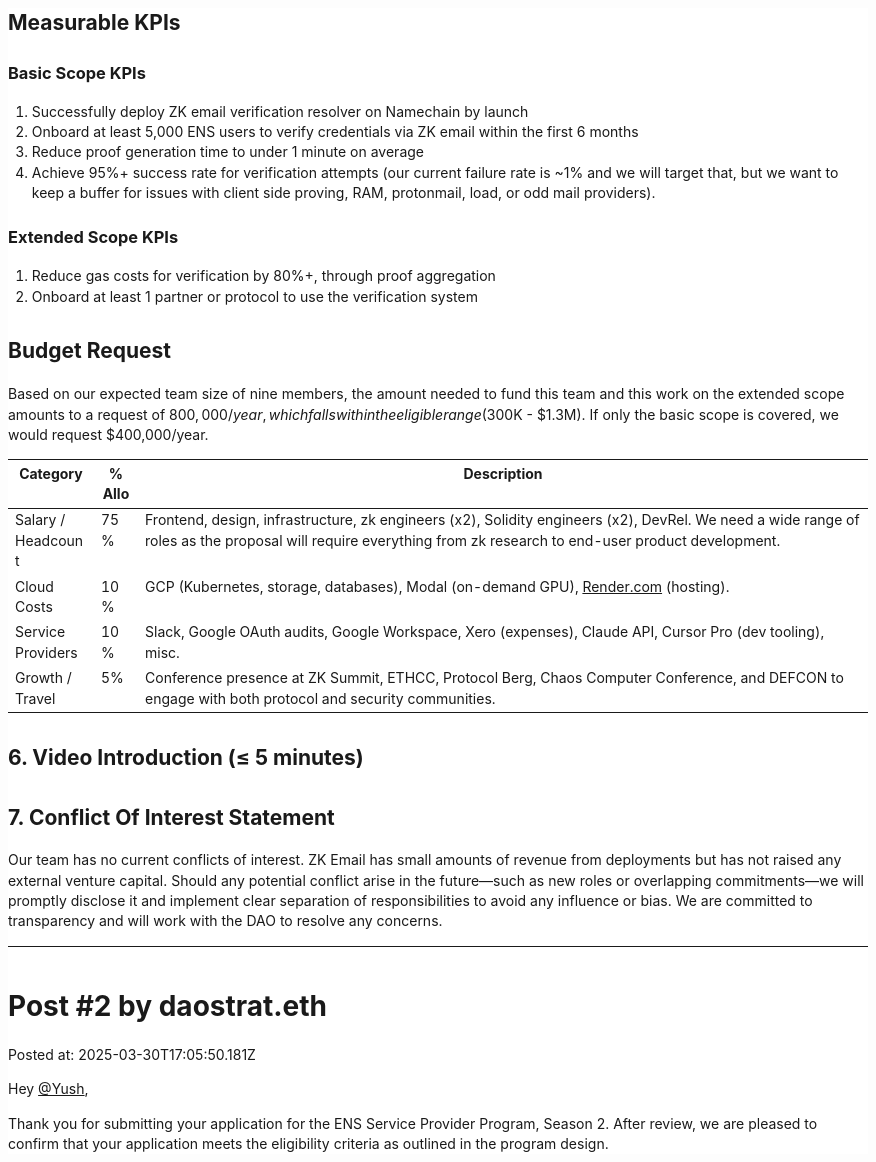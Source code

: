 ## Measurable KPIs

### Basic Scope KPIs

1. Successfully deploy ZK email verification resolver on Namechain by launch
2. Onboard at least 5,000 ENS users to verify credentials via ZK email within the first 6 months
3. Reduce proof generation time to under 1 minute on average
4. Achieve 95%+ success rate for verification attempts (our current failure rate is ~1% and we will target that, but we want to keep a buffer for issues with client side proving, RAM, protonmail, load, or odd mail providers).

### Extended Scope KPIs

1. Reduce gas costs for verification by 80%+, through proof aggregation
2. Onboard at least 1 partner or protocol to use the verification system

## Budget Request

Based on our expected team size of nine members, the amount needed to fund this team and this work on the extended scope amounts to a request of $800,000/year, which falls within the eligible range ($300K - $1.3M). If only the basic scope is covered, we would request $400,000/year.

| Category | % Allo | Description |
| --- | --- | --- |
| Salary / Headcount | 75% | Frontend, design, infrastructure, zk engineers (x2), Solidity engineers (x2), DevRel. We need a wide range of roles as the proposal will require everything from zk research to end-user product development. |
| Cloud Costs | 10% | GCP (Kubernetes, storage, databases), Modal (on-demand GPU), [Render.com](http://Render.com) (hosting). |
| Service Providers | 10% | Slack, Google OAuth audits, Google Workspace, Xero (expenses), Claude API, Cursor Pro (dev tooling), misc. |
| Growth / Travel | 5% | Conference presence at ZK Summit, ETHCC, Protocol Berg, Chaos Computer Conference, and DEFCON to engage with both protocol and security communities. |

## 6. Video Introduction (≤ 5 minutes)

## 7. Conflict Of Interest Statement

Our team has no current conflicts of interest. ZK Email has small amounts of revenue from deployments but has not raised any external venture capital. Should any potential conflict arise in the future—such as new roles or overlapping commitments—we will promptly disclose it and implement clear separation of responsibilities to avoid any influence or bias. We are committed to transparency and will work with the DAO to resolve any concerns.

---

# Post #2 by daostrat.eth
Posted at: 2025-03-30T17:05:50.181Z

Hey [@Yush](/u/yush),

Thank you for submitting your application for the ENS Service Provider Program, Season 2. After review, we are pleased to confirm that your application meets the eligibility criteria as outlined in the program design.
